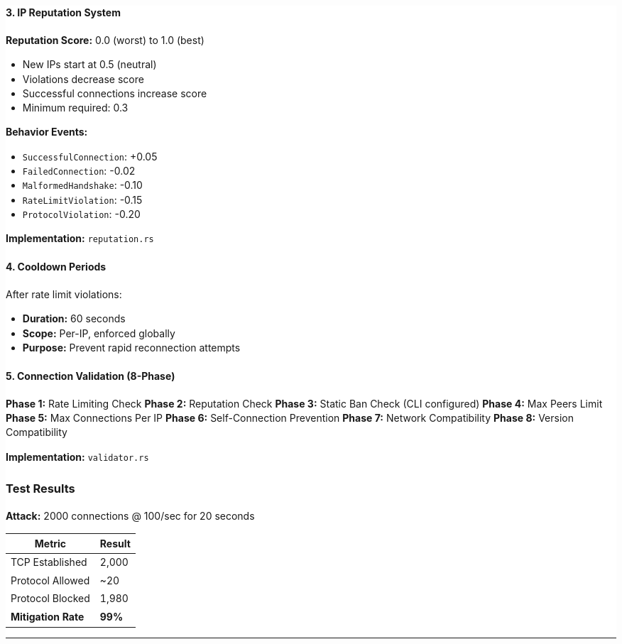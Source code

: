 #### 3. IP Reputation System

**Reputation Score:** 0.0 (worst) to 1.0 (best)

- New IPs start at 0.5 (neutral)
- Violations decrease score
- Successful connections increase score
- Minimum required: 0.3

**Behavior Events:**

- `SuccessfulConnection`: +0.05
- `FailedConnection`: -0.02
- `MalformedHandshake`: -0.10
- `RateLimitViolation`: -0.15
- `ProtocolViolation`: -0.20

**Implementation:** `reputation.rs`

#### 4. Cooldown Periods

After rate limit violations:

- **Duration:** 60 seconds
- **Scope:** Per-IP, enforced globally
- **Purpose:** Prevent rapid reconnection attempts

#### 5. Connection Validation (8-Phase)

**Phase 1:** Rate Limiting Check
**Phase 2:** Reputation Check
**Phase 3:** Static Ban Check (CLI configured)
**Phase 4:** Max Peers Limit
**Phase 5:** Max Connections Per IP
**Phase 6:** Self-Connection Prevention
**Phase 7:** Network Compatibility
**Phase 8:** Version Compatibility

**Implementation:** `validator.rs`

### Test Results

**Attack:** 2000 connections @ 100/sec for 20 seconds

| Metric              | Result  |
| ------------------- | ------- |
| TCP Established     | 2,000   |
| Protocol Allowed    | ~20     |
| Protocol Blocked    | 1,980   |
| **Mitigation Rate** | **99%** |

---
